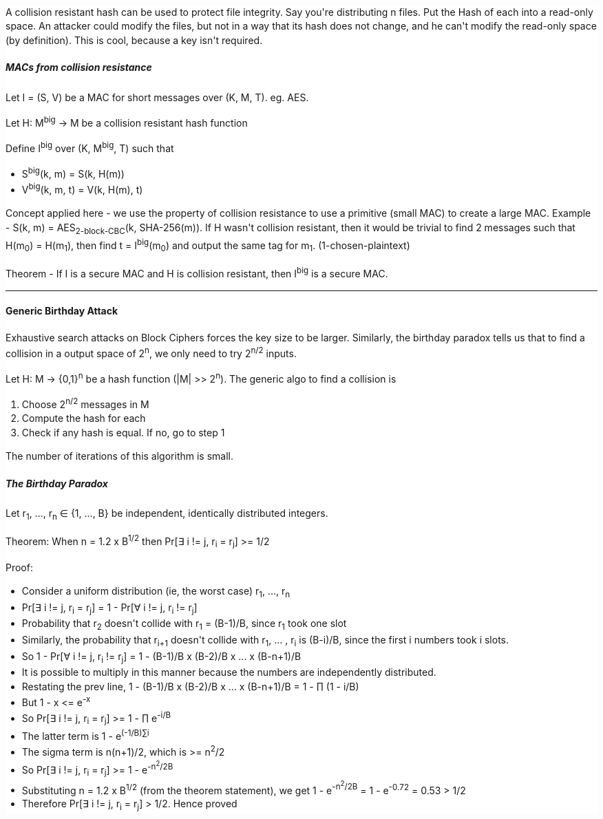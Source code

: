A collision resistant hash can be used to protect file integrity. Say you're distributing n files. Put the Hash of each into a read-only space. An attacker could modify the files, but not in a way that its hash does not change, and he can't modify the read-only space (by definition). This is cool, because a key isn't required.

##### MACs from collision resistance

Let I = (S, V) be a MAC for short messages over (K, M, T). eg. AES.

Let H: M<sup>big</sup> -> M be a collision resistant hash function

Define I<sup>big</sup> over (K, M<sup>big</sup>, T) such that

* S<sup>big</sup>(k, m) = S(k, H(m))
* V<sup>big</sup>(k, m, t) = V(k, H(m), t)

Concept applied here - we use the property of collision resistance to use a primitive (small MAC) to create a large MAC. Example - S(k, m) = AES<sub>2-block-CBC</sub>(k, SHA-256(m)). If H wasn't collision resistant, then it would be trivial to find 2 messages such that H(m<sub>0</sub>) = H(m<sub>1</sub>), then find t = I<sup>big</sup>(m<sub>0</sub>) and output the same tag for m<sub>1</sub>. (1-chosen-plaintext)

Theorem - If I is a secure MAC and H is collision resistant, then I<sup>big</sup> is a secure MAC.

---

#### Generic Birthday Attack

Exhaustive search attacks on Block Ciphers forces the key size to be larger. Similarly, the birthday paradox tells us that to find a collision in a output space of 2<sup>n</sup>, we only need to try 2<sup>n/2</sup> inputs.

Let H: M -> {0,1}<sup>n</sup> be a hash function (|M| >> 2<sup>n</sup>). The generic algo to find a collision is

1. Choose 2<sup>n/2</sup> messages in M
2. Compute the hash for each
3. Check if any hash is equal. If no, go to step 1

The number of iterations of this algorithm is small.

##### The Birthday Paradox

Let r<sub>1</sub>, ..., r<sub>n</sub> ∈ {1, ..., B} be independent, identically distributed integers.

Theorem: When n = 1.2 x B<sup>1/2</sup> then Pr[∃ i != j, r<sub>i</sub> = r<sub>j</sub>] >= 1/2

Proof:

* Consider a uniform distribution (ie, the worst case) r<sub>1</sub>, ..., r<sub>n</sub>
* Pr[∃ i != j, r<sub>i</sub> = r<sub>j</sub>] = 1 - Pr[∀ i != j, r<sub>i</sub> != r<sub>j</sub>]
* Probability that r<sub>2</sub> doesn't collide with r<sub>1</sub> = (B-1)/B, since r<sub>1</sub> took one slot
* Similarly, the probability that r<sub>i+1</sub> doesn't collide with r<sub>1</sub>, ... , r<sub>i</sub> is (B-i)/B, since the first i numbers took i slots.
* So 1 - Pr[∀ i != j, r<sub>i</sub> != r<sub>j</sub>] = 1 - (B-1)/B x (B-2)/B x ... x (B-n+1)/B
* It is possible to multiply in this manner because the numbers are independently distributed.
* Restating the prev line, 1 - (B-1)/B x (B-2)/B x ... x (B-n+1)/B = 1 - ∏ (1 - i/B)
* But 1 - x <= e<sup>-x</sup>
* So Pr[∃ i != j, r<sub>i</sub> = r<sub>j</sub>] >= 1 - ∏ e<sup>-i/B</sup>
* The latter term is 1 - e<sup>(-1/B)∑i</sup>
* The sigma term is n(n+1)/2, which is >= n<sup>2</sup>/2
* So Pr[∃ i != j, r<sub>i</sub> = r<sub>j</sub>] >= 1 - e<sup>-n<sup>2</sup>/2B</sup>
* Substituting n = 1.2 x B<sup>1/2</sup> (from the theorem statement), we get 1 - e<sup>-n<sup>2</sup>/2B</sup> = 1 - e<sup>-0.72</sup> = 0.53 > 1/2
* Therefore Pr[∃ i != j, r<sub>i</sub> = r<sub>j</sub>] > 1/2. Hence proved
